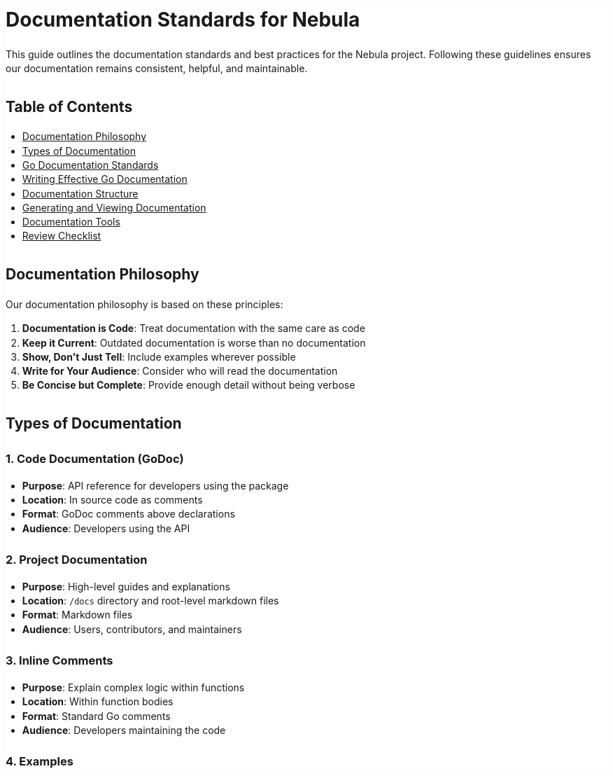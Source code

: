 # Documentation Standards for Nebula

This guide outlines the documentation standards and best practices for the Nebula project. Following these guidelines ensures our documentation remains consistent, helpful, and maintainable.

## Table of Contents

- [Documentation Philosophy](#documentation-philosophy)
- [Types of Documentation](#types-of-documentation)
- [Go Documentation Standards](#go-documentation-standards)
- [Writing Effective Go Documentation](#writing-effective-go-documentation)
- [Documentation Structure](#documentation-structure)
- [Generating and Viewing Documentation](#generating-and-viewing-documentation)
- [Documentation Tools](#documentation-tools)
- [Review Checklist](#review-checklist)

## Documentation Philosophy

Our documentation philosophy is based on these principles:

1. **Documentation is Code**: Treat documentation with the same care as code
2. **Keep it Current**: Outdated documentation is worse than no documentation
3. **Show, Don't Just Tell**: Include examples wherever possible
4. **Write for Your Audience**: Consider who will read the documentation
5. **Be Concise but Complete**: Provide enough detail without being verbose

## Types of Documentation

### 1. Code Documentation (GoDoc)

- **Purpose**: API reference for developers using the package
- **Location**: In source code as comments
- **Format**: GoDoc comments above declarations
- **Audience**: Developers using the API

### 2. Project Documentation

- **Purpose**: High-level guides and explanations
- **Location**: `/docs` directory and root-level markdown files
- **Format**: Markdown files
- **Audience**: Users, contributors, and maintainers

### 3. Inline Comments

- **Purpose**: Explain complex logic within functions
- **Location**: Within function bodies
- **Format**: Standard Go comments
- **Audience**: Developers maintaining the code

### 4. Examples
